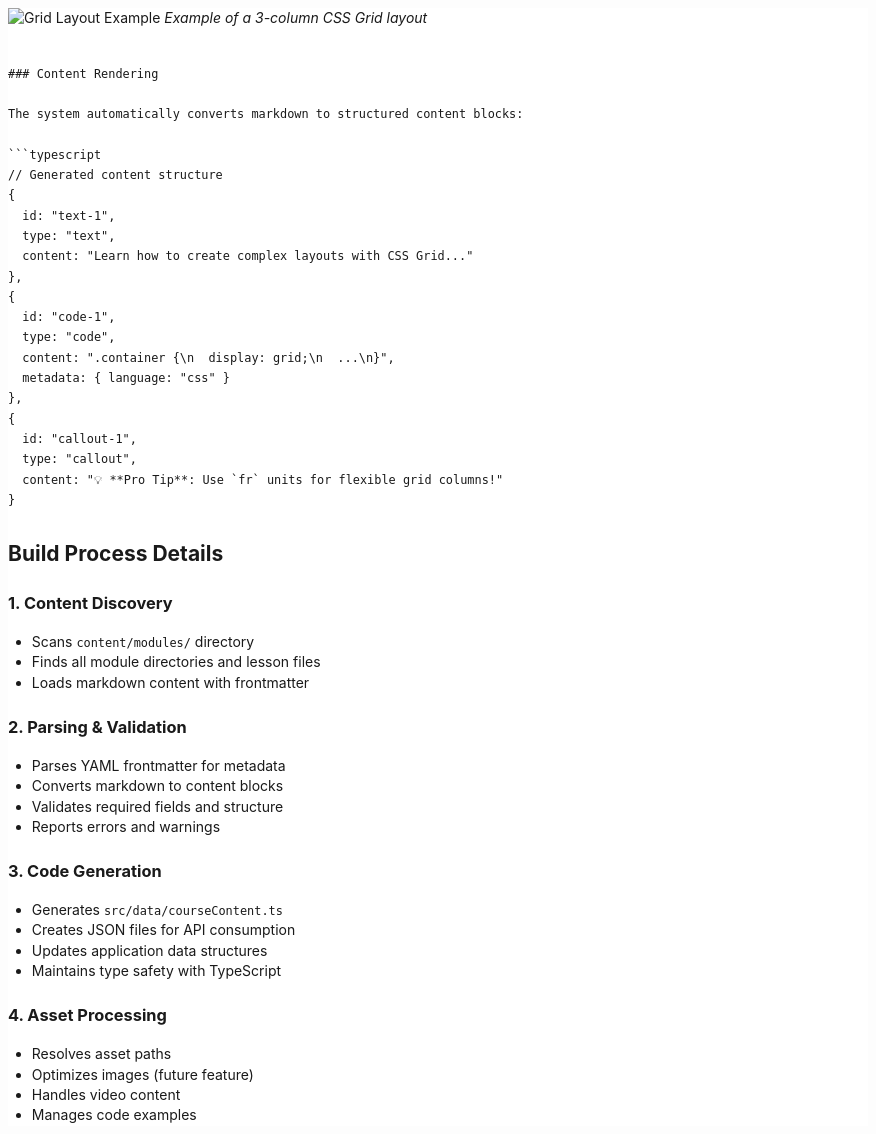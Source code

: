 ![Grid Layout Example](../assets/images/css-grid-example.png)
*Example of a 3-column CSS Grid layout*
```

### Content Rendering

The system automatically converts markdown to structured content blocks:

```typescript
// Generated content structure
{
  id: "text-1",
  type: "text",
  content: "Learn how to create complex layouts with CSS Grid..."
},
{
  id: "code-1", 
  type: "code",
  content: ".container {\n  display: grid;\n  ...\n}",
  metadata: { language: "css" }
},
{
  id: "callout-1",
  type: "callout", 
  content: "💡 **Pro Tip**: Use `fr` units for flexible grid columns!"
}
```

## Build Process Details

### 1. Content Discovery
- Scans `content/modules/` directory
- Finds all module directories and lesson files
- Loads markdown content with frontmatter

### 2. Parsing & Validation
- Parses YAML frontmatter for metadata
- Converts markdown to content blocks
- Validates required fields and structure
- Reports errors and warnings

### 3. Code Generation
- Generates `src/data/courseContent.ts`
- Creates JSON files for API consumption
- Updates application data structures
- Maintains type safety with TypeScript

### 4. Asset Processing
- Resolves asset paths
- Optimizes images (future feature)
- Handles video content
- Manages code examples
